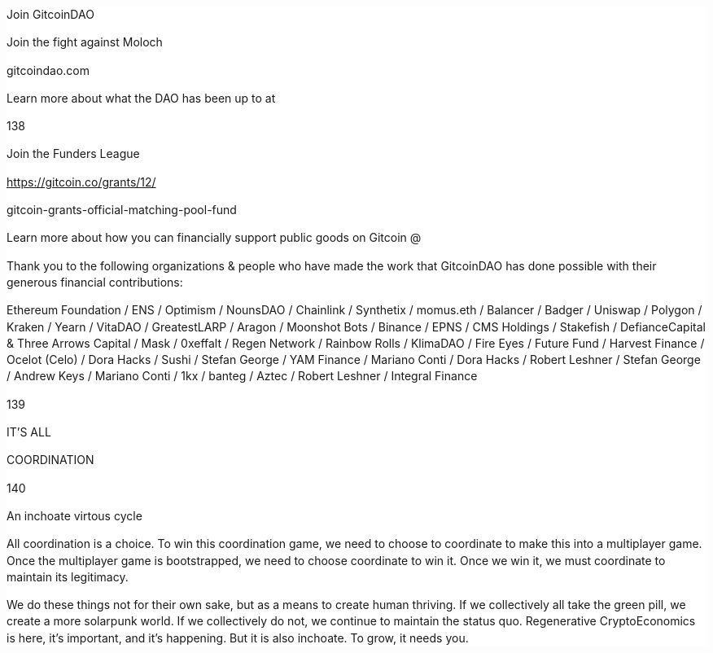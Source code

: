 &#x20;

Join GitcoinDAO

Join the fight against Moloch

gitcoindao.com

Learn more about what the DAO has been up to at

138

&#x20;

&#x20;

Join the Funders League

https://gitcoin.co/grants/12/

gitcoin-grants-official-matching-pool-fund

Learn more about how you can financially support public goods on Gitcoin @

Thank you to the following organizations & people who have made the work that GitcoinDAO has done possible with their generous financial contributions:

&#x20;

Ethereum Foundation / ENS / Optimism / NounsDAO / Chainlink / Synthetix / momus.eth / Balancer / Badger / Uniswap / Polygon / Kraken  / Yearn / VitaDAO / GreatestLARP / Aragon / Moonshot Bots / Binance / EPNS / CMS Holdings / Stakefish  / DefianceCapital & Three Arrows Capital / Mask / 0xeffalt / Regen Network / Rainbow Rolls / KlimaDAO / Fire Eyes / Future Fund / Harvest Finance / Ocelot (Celo) / Dora Hacks / Sushi / Stefan George / YAM Finance / Mariano Conti / Dora Hacks / Robert Leshner / Stefan George / Andrew Keys / Mariano Conti / 1kx / banteg / Aztec  / Robert Leshner / Integral Finance

139

&#x20;

&#x20;

IT’S ALL

COORDINATION

140

&#x20;

&#x20;

An inchoate virtous cycle

All coordination is a choice.  To win this coordination game, we need to choose to coordinate to make this into a multiplayer game.  Once the multiplayer game is bootstrapped, we need to choose coordinate to win it.  Once we win it, we must coordinate to maintain its legitimacy. &#x20;

&#x20;

We do these things not for their own sake, but as a means to create human thriving. If we collectively all take the green pill, we create a more solarpunk world.  If we collectively do not, we continue to maintain the status quo.  Regenerative CryptoEconomics is here, it’s important, and it’s happening.  But it is also inchoate.  To grow, it needs you.

